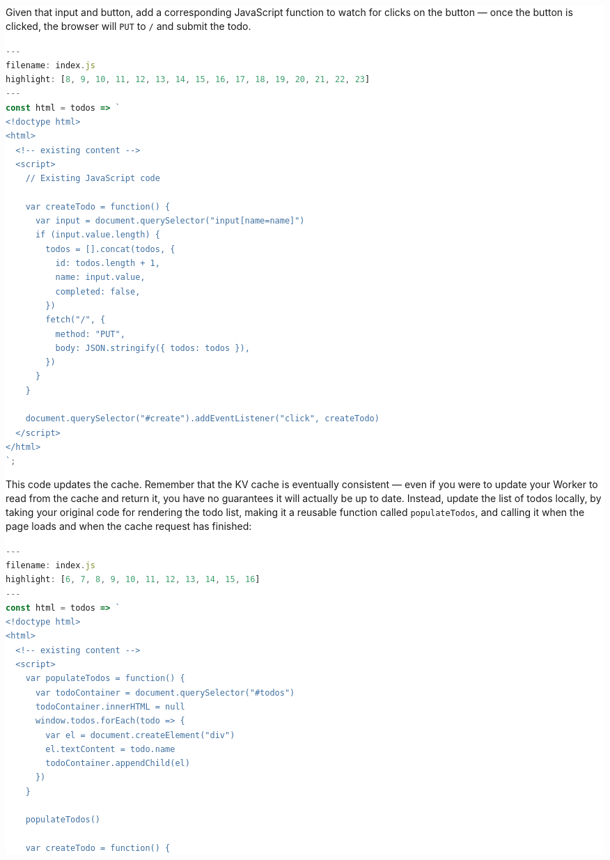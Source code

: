 Given that input and button, add a corresponding JavaScript function to watch for clicks on the button — once the button is clicked, the browser will `PUT` to `/` and submit the todo.

```js
---
filename: index.js
highlight: [8, 9, 10, 11, 12, 13, 14, 15, 16, 17, 18, 19, 20, 21, 22, 23]
---
const html = todos => `
<!doctype html>
<html>
  <!-- existing content -->
  <script>
    // Existing JavaScript code

    var createTodo = function() {
      var input = document.querySelector("input[name=name]")
      if (input.value.length) {
        todos = [].concat(todos, {
          id: todos.length + 1,
          name: input.value,
          completed: false,
        })
        fetch("/", {
          method: "PUT",
          body: JSON.stringify({ todos: todos }),
        })
      }
    }

    document.querySelector("#create").addEventListener("click", createTodo)
  </script>
</html>
`;
```

This code updates the cache. Remember that the KV cache is eventually consistent — even if you were to update your Worker to read from the cache and return it, you have no guarantees it will actually be up to date. Instead, update the list of todos locally, by taking your original code for rendering the todo list, making it a reusable function called `populateTodos`, and calling it when the page loads and when the cache request has finished:

```js
---
filename: index.js
highlight: [6, 7, 8, 9, 10, 11, 12, 13, 14, 15, 16]
---
const html = todos => `
<!doctype html>
<html>
  <!-- existing content -->
  <script>
    var populateTodos = function() {
      var todoContainer = document.querySelector("#todos")
      todoContainer.innerHTML = null
      window.todos.forEach(todo => {
        var el = document.createElement("div")
        el.textContent = todo.name
        todoContainer.appendChild(el)
      })
    }

    populateTodos()

    var createTodo = function() {
```